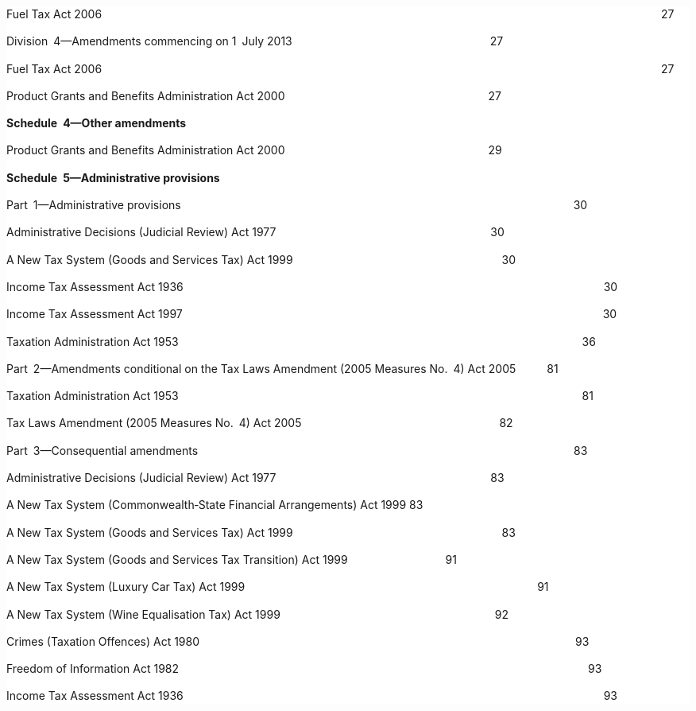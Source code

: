 Fuel Tax Act 2006                                                                                                     27

Division 4—Amendments commencing on 1 July 2013                                    27

Fuel Tax Act 2006                                                                                                     27

Product Grants and Benefits Administration Act 2000                                     27

**Schedule 4—Other amendments** 

Product Grants and Benefits Administration Act 2000                                     29

**Schedule 5—Administrative provisions** 

Part 1—Administrative provisions                                                                       30

Administrative Decisions (Judicial Review) Act 1977                                       30

A New Tax System (Goods and Services Tax) Act 1999                                      30

Income Tax Assessment Act 1936                                                                            30

Income Tax Assessment Act 1997                                                                            30

Taxation Administration Act 1953                                                                         36

Part 2—Amendments conditional on the Tax Laws Amendment (2005 Measures No. 4) Act 2005      81

Taxation Administration Act 1953                                                                         81

Tax Laws Amendment (2005 Measures No. 4) Act 2005                                    82

Part 3—Consequential amendments                                                                    83

Administrative Decisions (Judicial Review) Act 1977                                       83

A New Tax System (Commonwealth‑State Financial Arrangements) Act 1999 83

A New Tax System (Goods and Services Tax) Act 1999                                      83

A New Tax System (Goods and Services Tax Transition) Act 1999                  91

A New Tax System (Luxury Car Tax) Act 1999                                                     91

A New Tax System (Wine Equalisation Tax) Act 1999                                       92

Crimes (Taxation Offences) Act 1980                                                                    93

Freedom of Information Act 1982                                                                          93

Income Tax Assessment Act 1936                                                                            93
